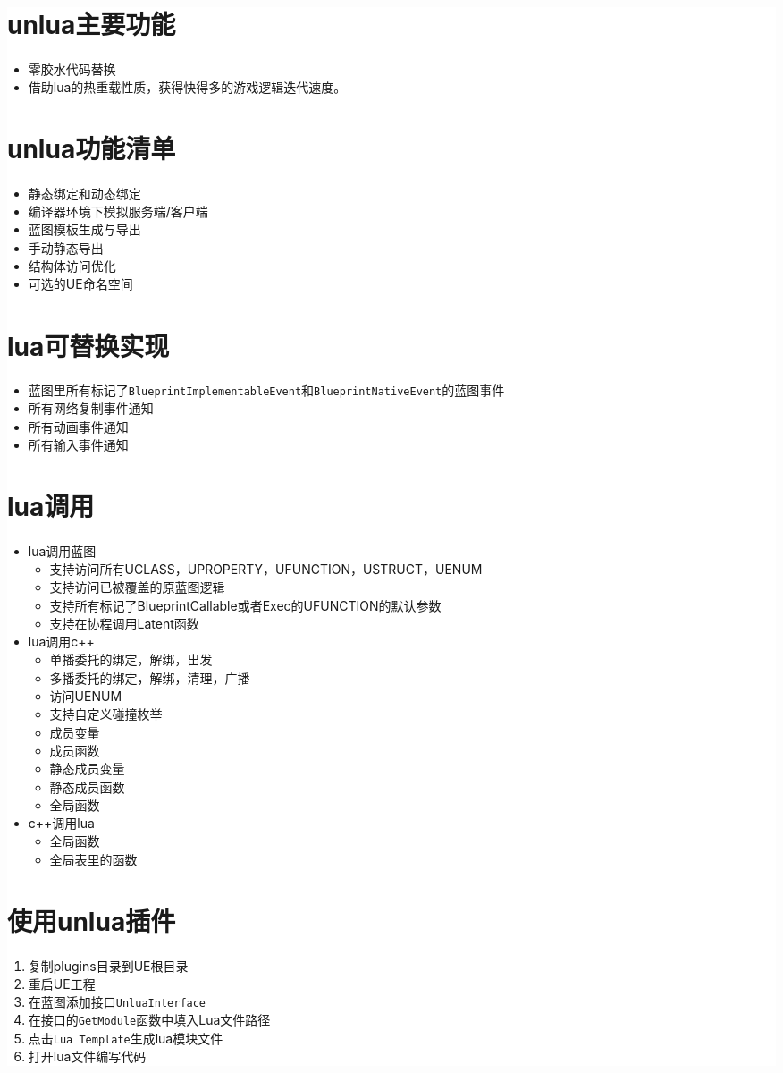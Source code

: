# unlua主要功能

- 零胶水代码替换
- 借助lua的热重载性质，获得快得多的游戏逻辑迭代速度。

# unlua功能清单

- 静态绑定和动态绑定
- 编译器环境下模拟服务端/客户端
- 蓝图模板生成与导出
- 手动静态导出
- 结构体访问优化
- 可选的UE命名空间

# lua可替换实现

- 蓝图里所有标记了`BlueprintImplementableEvent`和`BlueprintNativeEvent`的蓝图事件
- 所有网络复制事件通知
- 所有动画事件通知
- 所有输入事件通知

# lua调用

- lua调用蓝图
  - 支持访问所有UCLASS，UPROPERTY，UFUNCTION，USTRUCT，UENUM
  - 支持访问已被覆盖的原蓝图逻辑
  - 支持所有标记了BlueprintCallable或者Exec的UFUNCTION的默认参数
  - 支持在协程调用Latent函数
- lua调用c++
  - 单播委托的绑定，解绑，出发
  - 多播委托的绑定，解绑，清理，广播
  - 访问UENUM
  - 支持自定义碰撞枚举
  - 成员变量
  - 成员函数
  - 静态成员变量
  - 静态成员函数
  - 全局函数
- c++调用lua
  - 全局函数
  - 全局表里的函数

# 使用unlua插件

1. 复制plugins目录到UE根目录
2. 重启UE工程
3. 在蓝图添加接口`UnluaInterface`
4. 在接口的`GetModule`函数中填入Lua文件路径
5. 点击`Lua Template`生成lua模块文件
6. 打开lua文件编写代码
